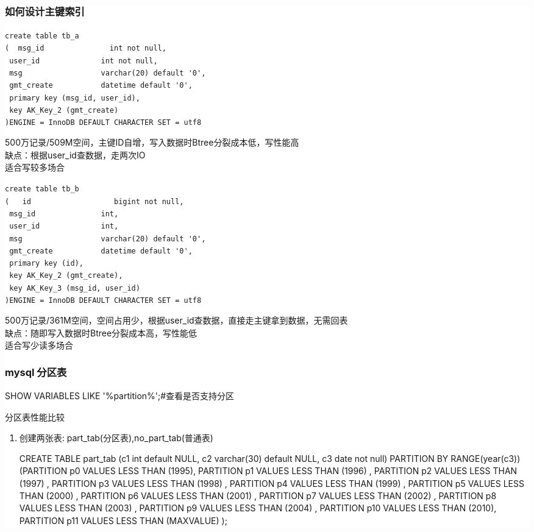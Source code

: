 ### 如何设计主键索引

    create table tb_a
    (  msg_id               int not null,
     user_id              int not null,
     msg                  varchar(20) default '0',
     gmt_create           datetime default '0',
     primary key (msg_id, user_id),
     key AK_Key_2 (gmt_create)
    )ENGINE = InnoDB DEFAULT CHARACTER SET = utf8

500万记录/509M空间，主键ID自增，写入数据时Btree分裂成本低，写性能高  
缺点：根据user_id查数据，走两次IO  
适合写较多场合

    create table tb_b
    (   id                   bigint not null,
     msg_id               int,
     user_id              int,
     msg                  varchar(20) default '0',
     gmt_create           datetime default '0',
     primary key (id),
     key AK_Key_2 (gmt_create),
     key AK_Key_3 (msg_id, user_id)
    )ENGINE = InnoDB DEFAULT CHARACTER SET = utf8

500万记录/361M空间，空间占用少，根据user_id查数据，直接走主键拿到数据，无需回表  
缺点：随即写入数据时Btree分裂成本高，写性能低  
适合写少读多场合  

### mysql 分区表

SHOW VARIABLES LIKE '%partition%';#查看是否支持分区

分区表性能比较

1.  创建两张表: part_tab(分区表),no_part_tab(普通表)

    CREATE TABLE part_tab
    (c1 int default NULL,
    c2 varchar(30) default NULL,
    c3 date not null)
    PARTITION BY RANGE(year(c3))
    (PARTITION p0 VALUES LESS THAN (1995),
    PARTITION p1 VALUES LESS THAN (1996) ,
    PARTITION p2 VALUES LESS THAN (1997) ,
    PARTITION p3 VALUES LESS THAN (1998) ,
    PARTITION p4 VALUES LESS THAN (1999) ,
    PARTITION p5 VALUES LESS THAN (2000) ,
    PARTITION p6 VALUES LESS THAN (2001) ,
    PARTITION p7 VALUES LESS THAN (2002) ,
    PARTITION p8 VALUES LESS THAN (2003) ,
    PARTITION p9 VALUES LESS THAN (2004) ,
    PARTITION p10 VALUES LESS THAN (2010),
    PARTITION p11 VALUES LESS THAN (MAXVALUE) );
